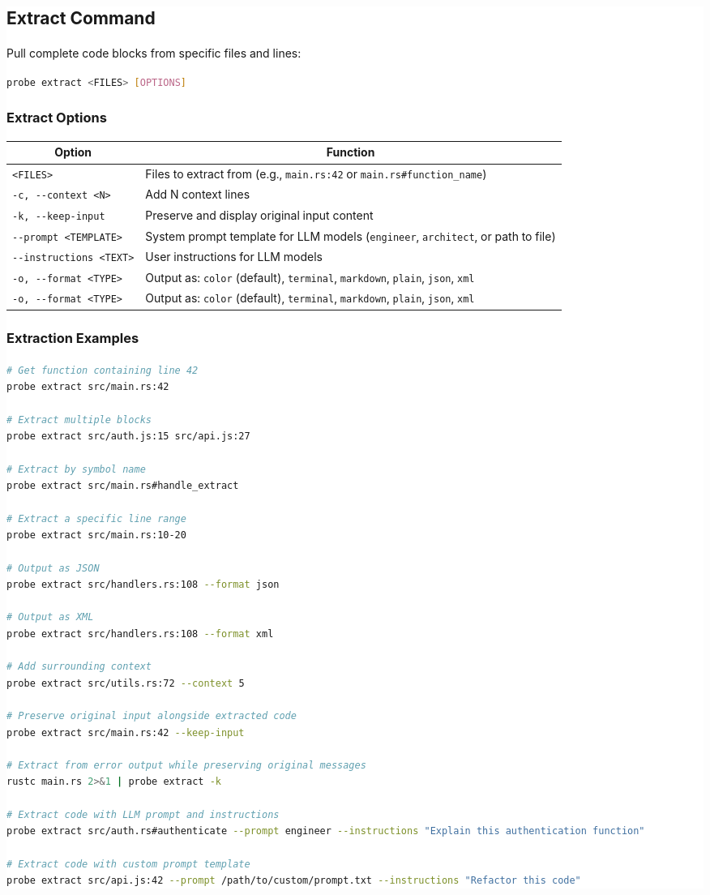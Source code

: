 ## Extract Command

Pull complete code blocks from specific files and lines:

```bash
probe extract <FILES> [OPTIONS]
```

### Extract Options
| Option | Function |
|--------|----------|
| `<FILES>` | Files to extract from (e.g., `main.rs:42` or `main.rs#function_name`) |
| `-c, --context <N>` | Add N context lines |
| `-k, --keep-input` | Preserve and display original input content |
| `--prompt <TEMPLATE>` | System prompt template for LLM models (`engineer`, `architect`, or path to file) |
| `--instructions <TEXT>` | User instructions for LLM models |
| `-o, --format <TYPE>` | Output as: `color` (default), `terminal`, `markdown`, `plain`, `json`, `xml` |
| `-o, --format <TYPE>` | Output as: `color` (default), `terminal`, `markdown`, `plain`, `json`, `xml` |

### Extraction Examples

```bash
# Get function containing line 42
probe extract src/main.rs:42

# Extract multiple blocks
probe extract src/auth.js:15 src/api.js:27

# Extract by symbol name
probe extract src/main.rs#handle_extract

# Extract a specific line range
probe extract src/main.rs:10-20

# Output as JSON
probe extract src/handlers.rs:108 --format json

# Output as XML
probe extract src/handlers.rs:108 --format xml

# Add surrounding context
probe extract src/utils.rs:72 --context 5

# Preserve original input alongside extracted code
probe extract src/main.rs:42 --keep-input

# Extract from error output while preserving original messages
rustc main.rs 2>&1 | probe extract -k

# Extract code with LLM prompt and instructions
probe extract src/auth.rs#authenticate --prompt engineer --instructions "Explain this authentication function"

# Extract code with custom prompt template
probe extract src/api.js:42 --prompt /path/to/custom/prompt.txt --instructions "Refactor this code"
```
